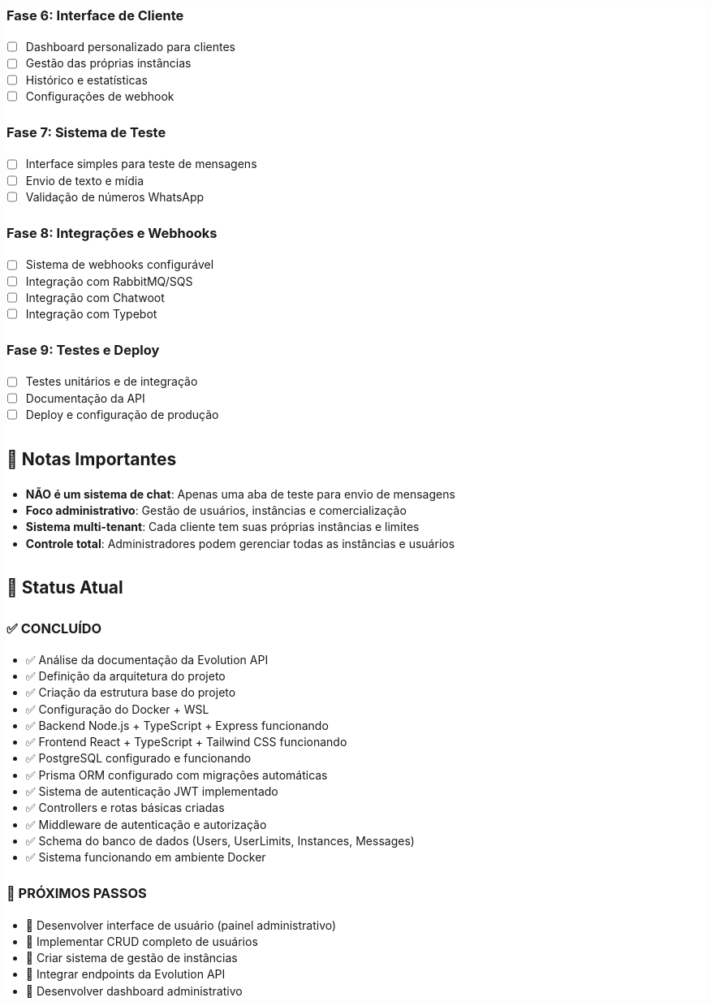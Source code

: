 ### Fase 6: Interface de Cliente
- [ ] Dashboard personalizado para clientes
- [ ] Gestão das próprias instâncias
- [ ] Histórico e estatísticas
- [ ] Configurações de webhook

### Fase 7: Sistema de Teste
- [ ] Interface simples para teste de mensagens
- [ ] Envio de texto e mídia
- [ ] Validação de números WhatsApp

### Fase 8: Integrações e Webhooks
- [ ] Sistema de webhooks configurável
- [ ] Integração com RabbitMQ/SQS
- [ ] Integração com Chatwoot
- [ ] Integração com Typebot

### Fase 9: Testes e Deploy
- [ ] Testes unitários e de integração
- [ ] Documentação da API
- [ ] Deploy e configuração de produção

## 📝 Notas Importantes
- **NÃO é um sistema de chat**: Apenas uma aba de teste para envio de mensagens
- **Foco administrativo**: Gestão de usuários, instâncias e comercialização
- **Sistema multi-tenant**: Cada cliente tem suas próprias instâncias e limites
- **Controle total**: Administradores podem gerenciar todas as instâncias e usuários

## 🔄 Status Atual

### ✅ CONCLUÍDO
- ✅ Análise da documentação da Evolution API
- ✅ Definição da arquitetura do projeto
- ✅ Criação da estrutura base do projeto
- ✅ Configuração do Docker + WSL
- ✅ Backend Node.js + TypeScript + Express funcionando
- ✅ Frontend React + TypeScript + Tailwind CSS funcionando
- ✅ PostgreSQL configurado e funcionando
- ✅ Prisma ORM configurado com migrações automáticas
- ✅ Sistema de autenticação JWT implementado
- ✅ Controllers e rotas básicas criadas
- ✅ Middleware de autenticação e autorização
- ✅ Schema do banco de dados (Users, UserLimits, Instances, Messages)
- ✅ Sistema funcionando em ambiente Docker

### 🎯 PRÓXIMOS PASSOS
- 🔄 Desenvolver interface de usuário (painel administrativo)
- 🔄 Implementar CRUD completo de usuários
- 🔄 Criar sistema de gestão de instâncias
- 🔄 Integrar endpoints da Evolution API
- 🔄 Desenvolver dashboard administrativo

